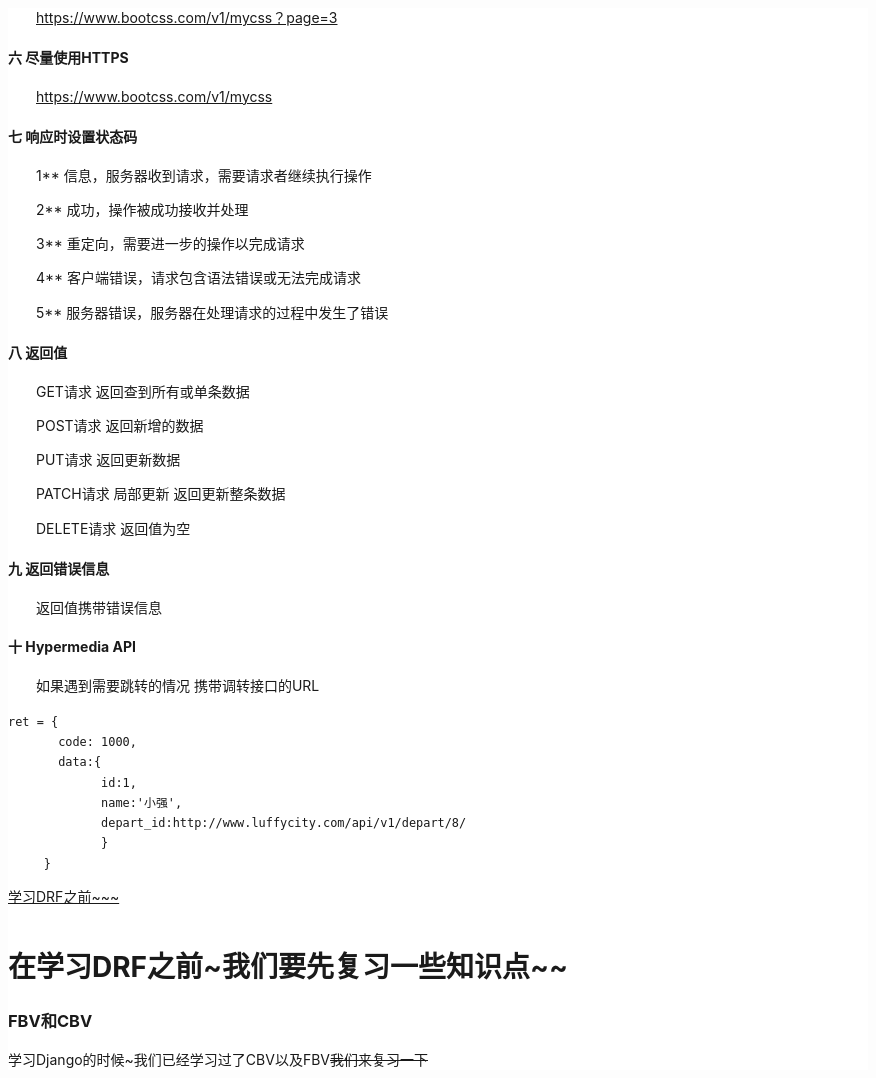 　　https://www.bootcss.com/v1/mycss？page=3

#### 六 尽量使用HTTPS

　　https://www.bootcss.com/v1/mycss

#### 七 响应时设置状态码

　　1**  信息，服务器收到请求，需要请求者继续执行操作

　　2** 成功，操作被成功接收并处理

　　3** 重定向，需要进一步的操作以完成请求

　　4** 客户端错误，请求包含语法错误或无法完成请求

　　5** 服务器错误，服务器在处理请求的过程中发生了错误

#### 八 返回值

　　GET请求 返回查到所有或单条数据

　　POST请求 返回新增的数据

　　PUT请求 返回更新数据

　　PATCH请求 局部更新 返回更新整条数据

　　DELETE请求 返回值为空

#### 九 返回错误信息

　　返回值携带错误信息

#### 十  Hypermedia API

　　如果遇到需要跳转的情况 携带调转接口的URL

```
ret = {
       code: 1000,
       data:{
             id:1,
             name:'小强',
             depart_id:http://www.luffycity.com/api/v1/depart/8/
             }
     }
```



 [学习DRF之前~~~](https://www.cnblogs.com/GGGG-XXXX/articles/9712194.html)

# 在学习DRF之前~我们要先复习一些知识点~~

### FBV和CBV

学习Django的时候~我们已经学习过了CBV以及FBV~~我们来复习一下~~
